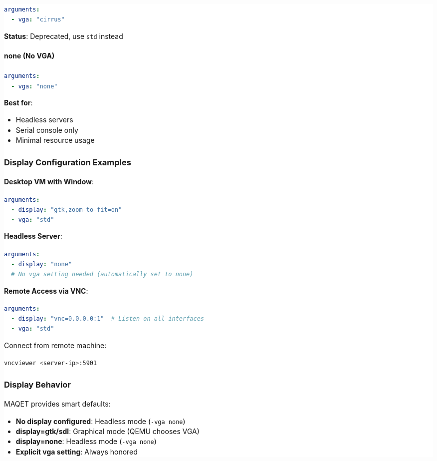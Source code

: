 ```yaml
arguments:
  - vga: "cirrus"
```

**Status**: Deprecated, use `std` instead

#### none (No VGA)

```yaml
arguments:
  - vga: "none"
```

**Best for**:

- Headless servers
- Serial console only
- Minimal resource usage

### Display Configuration Examples

**Desktop VM with Window**:

```yaml
arguments:
  - display: "gtk,zoom-to-fit=on"
  - vga: "std"
```

**Headless Server**:

```yaml
arguments:
  - display: "none"
  # No vga setting needed (automatically set to none)
```

**Remote Access via VNC**:

```yaml
arguments:
  - display: "vnc=0.0.0.0:1"  # Listen on all interfaces
  - vga: "std"
```

Connect from remote machine:

```bash
vncviewer <server-ip>:5901
```

### Display Behavior

MAQET provides smart defaults:

- **No display configured**: Headless mode (`-vga none`)
- **display=gtk/sdl**: Graphical mode (QEMU chooses VGA)
- **display=none**: Headless mode (`-vga none`)
- **Explicit vga setting**: Always honored
